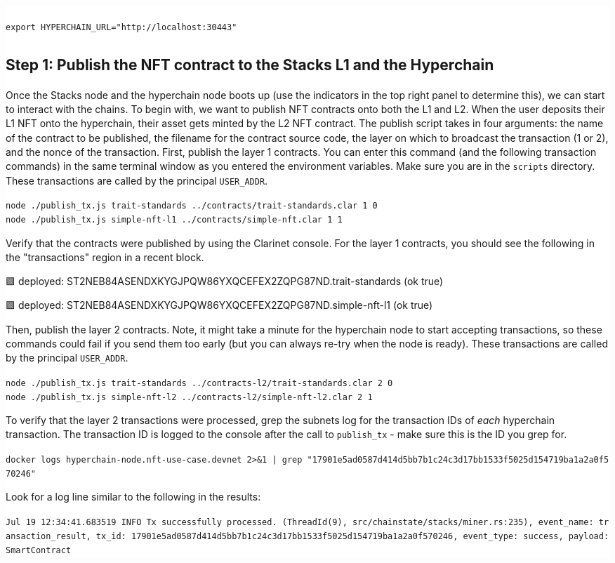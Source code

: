 ```

export HYPERCHAIN_URL="http://localhost:30443"
```

## Step 1: Publish the NFT contract to the Stacks L1 and the Hyperchain
Once the Stacks node and the hyperchain node boots up (use the indicators in the top right panel to determine this), we can 
start to interact with the chains. To begin with, we want to publish NFT contracts onto both the L1 and L2. When the user
deposits their L1 NFT onto the hyperchain, their asset gets minted by the L2 NFT contract. 
The publish script takes in four arguments: the name of the contract to be published, the filename for the contract 
source code, the layer on which to broadcast the transaction (1 or 2), and the nonce of the transaction.
First, publish the layer 1 contracts. You can enter this command (and the following transaction commands) in the same 
terminal window as you entered the environment variables. Make sure you are in the `scripts` directory. 
These transactions are called by the principal `USER_ADDR`.
```
node ./publish_tx.js trait-standards ../contracts/trait-standards.clar 1 0 
node ./publish_tx.js simple-nft-l1 ../contracts/simple-nft.clar 1 1
```

Verify that the contracts were published by using the Clarinet console.
For the layer 1 contracts, you should see the following in the "transactions" region in a recent block.

🟩  deployed: ST2NEB84ASENDXKYGJPQW86YXQCEFEX2ZQPG87ND.trait-standards (ok true)              

🟩  deployed: ST2NEB84ASENDXKYGJPQW86YXQCEFEX2ZQPG87ND.simple-nft-l1 (ok true)

Then, publish the layer 2 contracts. Note, it might take a minute for the hyperchain node to start accepting transactions, 
so these commands could fail if you send them too early (but you can always re-try when the node is ready).
These transactions are called by the principal `USER_ADDR`.
```
node ./publish_tx.js trait-standards ../contracts-l2/trait-standards.clar 2 0 
node ./publish_tx.js simple-nft-l2 ../contracts-l2/simple-nft-l2.clar 2 1 
```

To verify that the layer 2 transactions were processed, grep the subnets log for the transaction IDs 
of *each* hyperchain transaction.
The transaction ID is logged to the console after the call to `publish_tx` - make sure this is the ID you grep for.
```
docker logs hyperchain-node.nft-use-case.devnet 2>&1 | grep "17901e5ad0587d414d5bb7b1c24c3d17bb1533f5025d154719ba1a2a0f570246"
```

Look for a log line similar to the following in the results:
```
Jul 19 12:34:41.683519 INFO Tx successfully processed. (ThreadId(9), src/chainstate/stacks/miner.rs:235), event_name: transaction_result, tx_id: 17901e5ad0587d414d5bb7b1c24c3d17bb1533f5025d154719ba1a2a0f570246, event_type: success, payload: SmartContract
```
